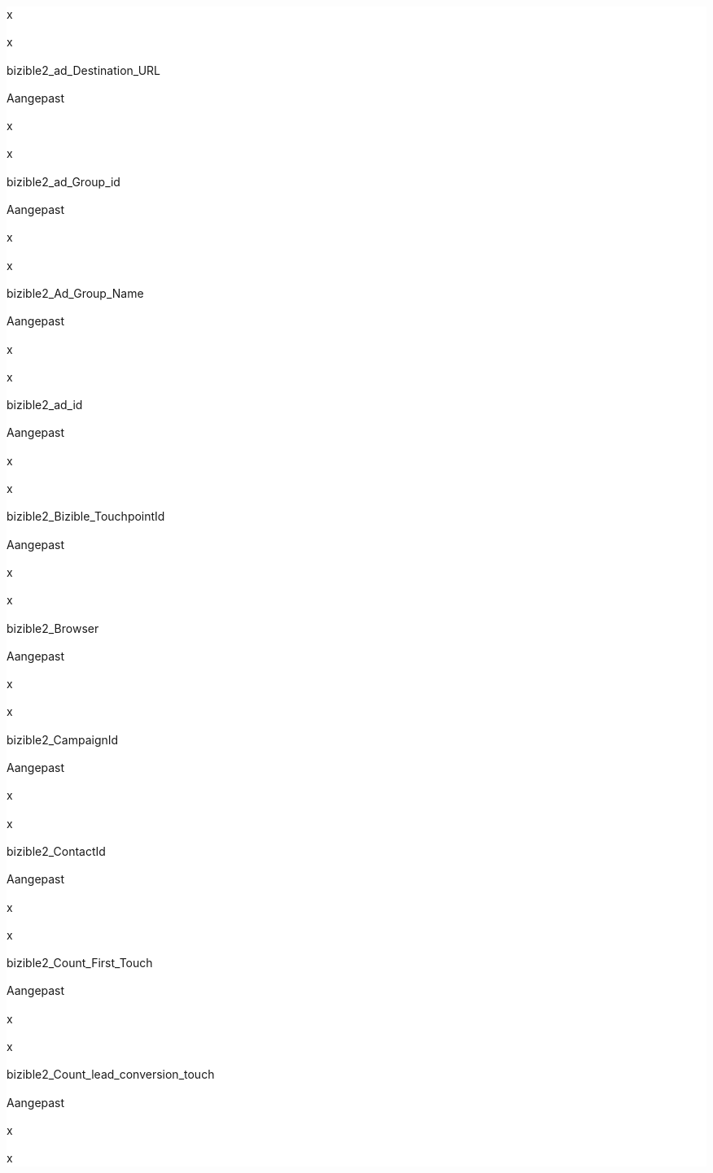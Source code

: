    <td><p>x</p></td> 
   <td><p>x</p></td> 
  </tr> 
  <tr> 
   <td><p>bizible2_ad_Destination_URL</p></td> 
   <td><p>Aangepast</p></td> 
   <td><p>x</p></td> 
   <td><p>x</p></td> 
  </tr> 
  <tr> 
   <td><p>bizible2_ad_Group_id</p></td> 
   <td><p>Aangepast</p></td> 
   <td><p>x</p></td> 
   <td><p>x</p></td> 
  </tr> 
  <tr> 
   <td><p>bizible2_Ad_Group_Name</p></td> 
   <td><p>Aangepast</p></td> 
   <td><p>x</p></td> 
   <td><p>x</p></td> 
  </tr> 
  <tr> 
   <td><p>bizible2_ad_id</p></td> 
   <td><p>Aangepast</p></td> 
   <td><p>x</p></td> 
   <td><p>x</p></td> 
  </tr> 
  <tr> 
   <td><p>bizible2_Bizible_TouchpointId</p></td> 
   <td><p>Aangepast</p></td> 
   <td><p>x</p></td> 
   <td><p>x</p></td> 
  </tr> 
  <tr> 
   <td><p>bizible2_Browser</p></td> 
   <td><p>Aangepast</p></td> 
   <td><p>x</p></td> 
   <td><p>x</p></td> 
  </tr> 
  <tr> 
   <td><p>bizible2_CampaignId</p></td> 
   <td><p>Aangepast</p></td> 
   <td><p>x</p></td> 
   <td><p>x</p></td> 
  </tr> 
  <tr> 
   <td><p>bizible2_ContactId</p></td> 
   <td><p>Aangepast</p></td> 
   <td><p>x</p></td> 
   <td><p>x</p></td> 
  </tr> 
  <tr> 
   <td><p>bizible2_Count_First_Touch</p></td> 
   <td><p>Aangepast</p></td> 
   <td><p>x</p></td> 
   <td><p>x</p></td> 
  </tr> 
  <tr> 
   <td><p>bizible2_Count_lead_conversion_touch</p></td> 
   <td><p>Aangepast</p></td> 
   <td><p>x</p></td> 
   <td><p>x</p></td> 
  </tr> 
  <tr> 